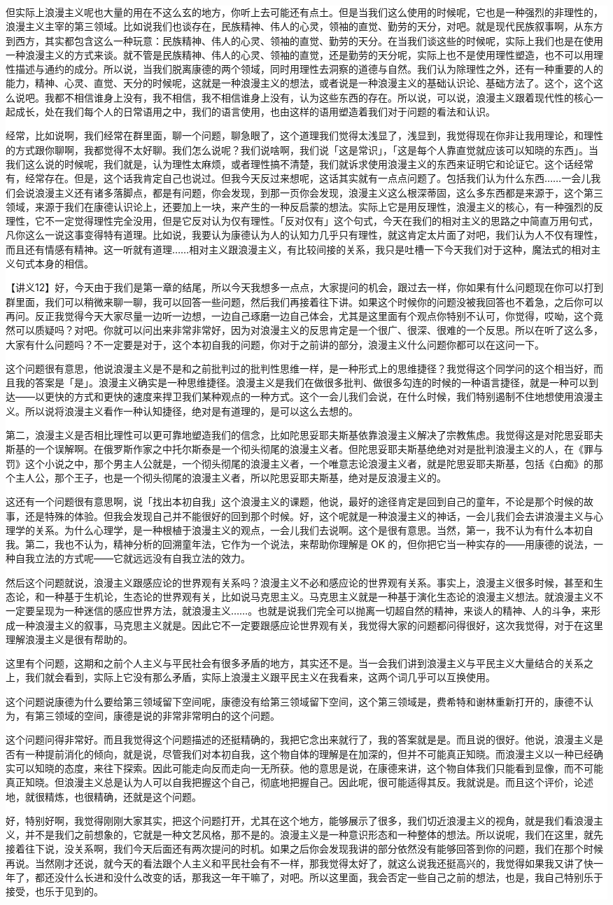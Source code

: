 但实际上浪漫主义呢也大量的用在不这么玄的地方，你听上去可能还有点土。但是当我们这么使用的时候呢，它也是一种强烈的非理性的，浪漫主义主宰的第三领域。比如说我们也谈存在，民族精神、伟人的心灵，领袖的直觉、勤劳的天分，对吧。就是现代民族叙事啊，从东方到西方，其实都包含这么一种玩意：民族精神、伟人的心灵、领袖的直觉、勤劳的天分。在当我们谈这些的时候呢，实际上我们也是在使用一种浪漫主义的方式来谈。就不管是民族精神、伟人的心灵、领袖的直觉，还是勤劳的天分呢，实际上也不是使用理性塑造，也不可以用理性描述与通约的成分。所以说，当我们脱离康德的两个领域，同时用理性去洞察的道德与自然。我们认为除理性之外，还有一种重要的人的能力，精神、心灵、直觉、天分的时候呢，这就是一种浪漫主义的想法，或者说是一种浪漫主义的基础认识论、基础方法了。这个，这个这么说吧。我都不相信谁身上没有，我不相信，我不相信谁身上没有，认为这些东西的存在。所以说，可以说，浪漫主义跟着现代性的核心一起成长，处在我们每个人的日常语用之中，我们的语言使用，也由这样的语用塑造着我们对于问题的看法和认识。

经常，比如说啊，我们经常在群里面，聊一个问题，聊急眼了，这个道理我们觉得太浅显了，浅显到，我觉得现在你非让我用理论，和理性的方式跟你聊啊，我都觉得不太好聊。我们怎么说呢？我们说啥啊，我们说「这是常识」，「这是每个人靠直觉就应该可以知晓的东西」。当我们这么说的时候呢，我们就是，认为理性太麻烦，或者理性搞不清楚，我们就诉求使用浪漫主义的东西来证明它和论证它。这个话经常有，经常存在。但是，这个话我肯定自己也说过。但我今天反过来想呢，这话其实就有一点点问题了。包括我们认为什么东西……一会儿我们会说浪漫主义还有诸多落脚点，都是有问题，你会发现，到那一页你会发现，浪漫主义这么根深蒂固，这么多东西都是来源于，这个第三领域，来源于我们在康德认识论上，还要加上一块，来产生的一种反启蒙的想法。实际上它是用反理性，浪漫主义的核心，有一种强烈的反理性，它不一定觉得理性完全没用，但是它反对认为仅有理性。「反对仅有」这个句式，今天在我们的相对主义的思路之中简直万用句式，凡你这么一说这事变得特有道理。比如说，我要认为康德认为人的认知力几乎只有理性，就这肯定太片面了对吧，我们认为人不仅有理性，而且还有情感有精神。这一听就有道理……相对主义跟浪漫主义，有比较间接的关系，我只是吐槽一下今天我们对于这种，魔法式的相对主义句式本身的相信。

【讲义12】好，今天由于我们是第一章的结尾，所以今天我想多一点点，大家提问的机会，跟过去一样，你如果有什么问题现在你可以打到群里面，我们可以稍微来聊一聊，我可以回答一些问题，然后我们再接着往下讲。如果这个时候你的问题没被我回答也不着急，之后你可以再问。反正我觉得今天大家尽量一边听一边想，一边自己琢磨一边自己体会，尤其是这里面有个观点你特别不认可，你觉得，哎呦，这个竟然可以质疑吗？对吧。你就可以问出来非常非常好，因为对浪漫主义的反思肯定是一个很广、很深、很难的一个反思。所以在听了这么多，大家有什么问题吗？不一定要是对于，这个本初自我的问题，你对于之前讲的部分，浪漫主义什么问题你都可以在这问一下。

这个问题很有意思，他说浪漫主义是不是和之前批判过的批判性思维一样，是一种形式上的思维捷径？我觉得这个同学问的这个相当好，而且我的答案是「是」。浪漫主义确实是一种思维捷径。浪漫主义是我们在做很多批判、做很多勾连的时候的一种语言捷径，就是一种可以到达——以更快的方式和更快的速度来捍卫我们某种观点的一种方式。这个一会儿我们会说，在什么时候，我们特别遏制不住地想使用浪漫主义。所以说将浪漫主义看作一种认知捷径，绝对是有道理的，是可以这么去想的。

第二，浪漫主义是否相比理性可以更可靠地塑造我们的信念，比如陀思妥耶夫斯基依靠浪漫主义解决了宗教焦虑。我觉得这是对陀思妥耶夫斯基的一个误解啊。在俄罗斯作家之中托尔斯泰是一个彻头彻尾的浪漫主义者。但陀思妥耶夫斯基绝绝对对是批判浪漫主义的人，在《罪与罚》这个小说之中，那个男主人公就是，一个彻头彻尾的浪漫主义者，一个唯意志论浪漫主义者，就是陀思妥耶夫斯基，包括《白痴》的那个主人公，那个王子，也是一个彻头彻尾的浪漫主义者，所以陀思妥耶夫斯基，绝对是反浪漫主义的。

这还有一个问题很有意思啊，说「找出本初自我」这个浪漫主义的课题，他说，最好的途径肯定是回到自己的童年，不论是那个时候的故事，还是特殊的体验。但我会发现自己并不能很好的回到那个时候。好，这个呢就是一种浪漫主义的神话，一会儿我们会去讲浪漫主义与心理学的关系。为什么心理学，是一种根植于浪漫主义的观点，一会儿我们去说啊。这个是很有意思。当然，第一，我不认为有什么本初自我。第二，我也不认为，精神分析的回溯童年法，它作为一个说法，来帮助你理解是 OK 的，但你把它当一种实存的——用康德的说法，一种自我立法的方式呢——它就远远没有自我立法的效力。

然后这个问题就说，浪漫主义跟感应论的世界观有关系吗？浪漫主义不必和感应论的世界观有关系。事实上，浪漫主义很多时候，甚至和生态论，和一种基于生机论，生态论的世界观有关，比如说马克思主义。马克思主义就是一种基于演化生态论的浪漫主义想法。就浪漫主义不一定要呈现为一种迷信的感应世界方法，就浪漫主义……。也就是说我们完全可以抛离一切超自然的精神，来谈人的精神、人的斗争，来形成一种浪漫主义的叙事，马克思主义就是。因此它不一定要跟感应论世界观有关，我觉得大家的问题都问得很好，这次我觉得，对于在这里理解浪漫主义是很有帮助的。

这里有个问题，这期和之前个人主义与平民社会有很多矛盾的地方，其实还不是。当一会我们讲到浪漫主义与平民主义大量结合的关系之上，我们就会看到，实际上它没有那么矛盾，实际上浪漫主义跟平民主义在我看来，这两个词几乎可以互换使用。

这个问题说康德为什么要给第三领域留下空间呢，康德没有给第三领域留下空间，这个第三领域是，费希特和谢林重新打开的，康德不认为，有第三领域的空间，康德是说的非常非常明白的这个问题。

这个问题问得非常好。而且我觉得这个问题描述的还挺精确的，我把它念出来就行了，我的答案就是是。而且说的很好。他说，浪漫主义是否有一种提前消化的倾向，就是说，尽管我们对本初自我，这个物自体的理解是在加深的，但并不可能真正知晓。而浪漫主义以一种已经确实可以知晓的态度，来往下探索。因此可能走向反而走向一无所获。他的意思是说，在康德来讲，这个物自体我们只能看到显像，而不可能真正知晓。但浪漫主义总是认为人可以自我把握这个自己，彻底地把握自己。因此呢，很可能适得其反。我就说是。而且这个评价，论述地，就很精炼，也很精确，还就是这个问题。

好，特别好啊，我觉得刚刚大家其实，把这个问题打开，尤其在这个地方，能够展示了很多，我们切近浪漫主义的视角，就是我们看浪漫主义，并不是我们之前想象的，它就是一种文艺风格，那不是的。浪漫主义是一种意识形态和一种整体的想法。所以说呢，我们在这里，就先接着往下说，没关系啊，我们今天后面还有两次提问的时机。如果之后你会发现我讲的部分依然没有能够回答到你的问题，我们在那个时候再说。当然刚才还说，就今天的看法跟个人主义和平民社会有不一样，那我觉得太好了，就这么说我还挺高兴的，我觉得如果我又讲了快一年了，都还没什么长进和没什么改变的话，那我这一年干嘛了，对吧。所以这里面，我会否定一些自己之前的想法，也是，我自己特别乐于接受，也乐于见到的。